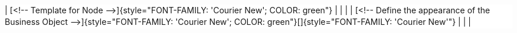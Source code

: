 | [\<!\-- Template for Node \--\>]{style="FONT-FAMILY: 'Courier New'; COLOR: green"}                                                                                                                                                                                                                                                                                                                                                                                                                                                                                                                                                                                                                                                                                                                                                                                                                                                                                                                                                                                                                                                                                                                                                                                                                   |
|                                                                                                                                                                                                                                                                                                                                                                                                                                                                                                                                                                                                                                                                                                                                                                                                                                                                                                                                                                                                                                                                                                                                                                                                                                                                                                      |
| [\<!\-- Define the appearance of the Business Object \--\>]{style="FONT-FAMILY: 'Courier New'; COLOR: green"}[]{style="FONT-FAMILY: 'Courier New'"}                                                                                                                                                                                                                                                                                                                                                                                                                                                                                                                                                                                                                                                                                                                                                                                                                                                                                                                                                                                                                                                                                                                                                  |
|                                                                                                                                                                                                                                                                                                                                                                                                                                                                                                                                                                                                                                                                                                                                                                                                                                                                                                                                                                                                                                                                                                                                                                                                                                                                                                      |